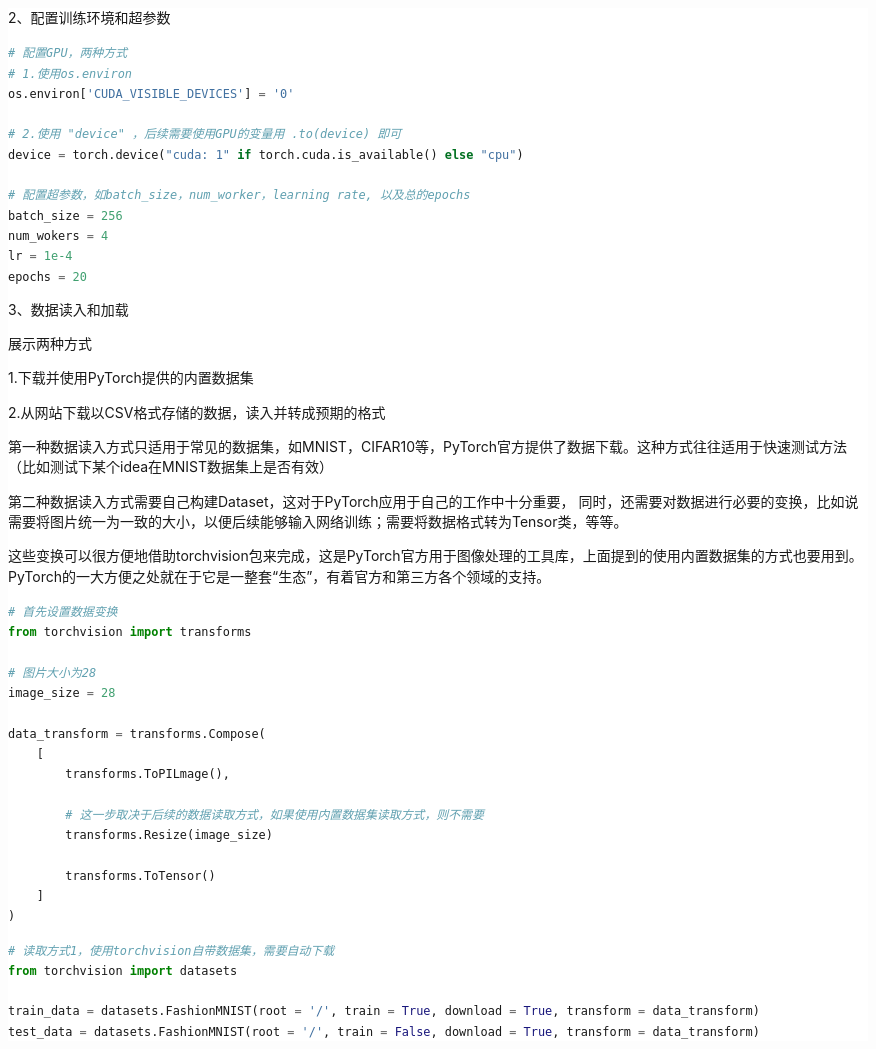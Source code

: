 2、配置训练环境和超参数

```python
# 配置GPU，两种方式
# 1.使用os.environ
os.environ['CUDA_VISIBLE_DEVICES'] = '0'

# 2.使用 "device" ，后续需要使用GPU的变量用 .to(device) 即可
device = torch.device("cuda: 1" if torch.cuda.is_available() else "cpu")

# 配置超参数，如batch_size，num_worker，learning rate, 以及总的epochs
batch_size = 256
num_wokers = 4
lr = 1e-4
epochs = 20
```

3、数据读入和加载

展示两种方式

1.下载并使用PyTorch提供的内置数据集

2.从网站下载以CSV格式存储的数据，读入并转成预期的格式

第一种数据读入方式只适用于常见的数据集，如MNIST，CIFAR10等，PyTorch官方提供了数据下载。这种方式往往适用于快速测试方法（比如测试下某个idea在MNIST数据集上是否有效）

第二种数据读入方式需要自己构建Dataset，这对于PyTorch应用于自己的工作中十分重要， 同时，还需要对数据进行必要的变换，比如说需要将图片统一为一致的大小，以便后续能够输入网络训练；需要将数据格式转为Tensor类，等等。 

这些变换可以很方便地借助torchvision包来完成，这是PyTorch官方用于图像处理的工具库，上面提到的使用内置数据集的方式也要用到。PyTorch的一大方便之处就在于它是一整套“生态”，有着官方和第三方各个领域的支持。 

```python
# 首先设置数据变换
from torchvision import transforms

# 图片大小为28
image_size = 28

data_transform = transforms.Compose(
	[
        transforms.ToPILmage(),
        
        # 这一步取决于后续的数据读取方式，如果使用内置数据集读取方式，则不需要
        transforms.Resize(image_size)
        
        transforms.ToTensor()
    ]
)
```

```python
# 读取方式1，使用torchvision自带数据集，需要自动下载
from torchvision import datasets

train_data = datasets.FashionMNIST(root = '/', train = True, download = True, transform = data_transform)
test_data = datasets.FashionMNIST(root = '/', train = False, download = True, transform = data_transform)
```
